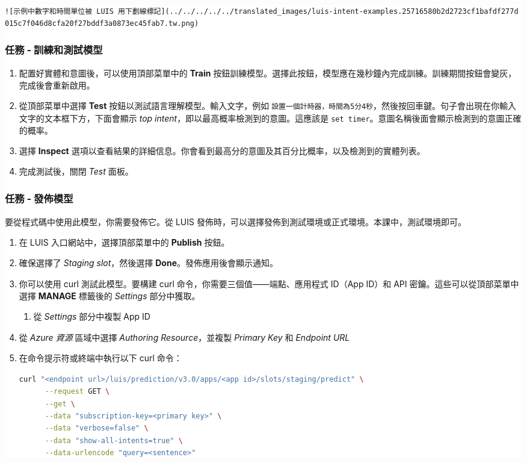     ![示例中數字和時間單位被 LUIS 用下劃線標記](../../../../../translated_images/luis-intent-examples.25716580b2d2723cf1bafdf277d015c7f046d8cfa20f27bddf3a0873ec45fab7.tw.png)

### 任務 - 訓練和測試模型

1. 配置好實體和意圖後，可以使用頂部菜單中的 **Train** 按鈕訓練模型。選擇此按鈕，模型應在幾秒鐘內完成訓練。訓練期間按鈕會變灰，完成後會重新啟用。

1. 從頂部菜單中選擇 **Test** 按鈕以測試語言理解模型。輸入文字，例如 `設置一個計時器，時間為5分4秒`，然後按回車鍵。句子會出現在你輸入文字的文本框下方，下面會顯示 *top intent*，即以最高概率檢測到的意圖。這應該是 `set timer`。意圖名稱後面會顯示檢測到的意圖正確的概率。

1. 選擇 **Inspect** 選項以查看結果的詳細信息。你會看到最高分的意圖及其百分比概率，以及檢測到的實體列表。

1. 完成測試後，關閉 *Test* 面板。

### 任務 - 發佈模型

要從程式碼中使用此模型，你需要發佈它。從 LUIS 發佈時，可以選擇發佈到測試環境或正式環境。本課中，測試環境即可。

1. 在 LUIS 入口網站中，選擇頂部菜單中的 **Publish** 按鈕。

1. 確保選擇了 *Staging slot*，然後選擇 **Done**。發佈應用後會顯示通知。

1. 你可以使用 curl 測試此模型。要構建 curl 命令，你需要三個值——端點、應用程式 ID（App ID）和 API 密鑰。這些可以從頂部菜單中選擇 **MANAGE** 標籤後的 *Settings* 部分中獲取。

    1. 從 *Settings* 部分中複製 App ID
1. 從 *Azure 資源* 區域中選擇 *Authoring Resource*，並複製 *Primary Key* 和 *Endpoint URL*

1. 在命令提示符或終端中執行以下 curl 命令：

    ```sh
    curl "<endpoint url>/luis/prediction/v3.0/apps/<app id>/slots/staging/predict" \
          --request GET \
          --get \
          --data "subscription-key=<primary key>" \
          --data "verbose=false" \
          --data "show-all-intents=true" \
          --data-urlencode "query=<sentence>"
    ```

